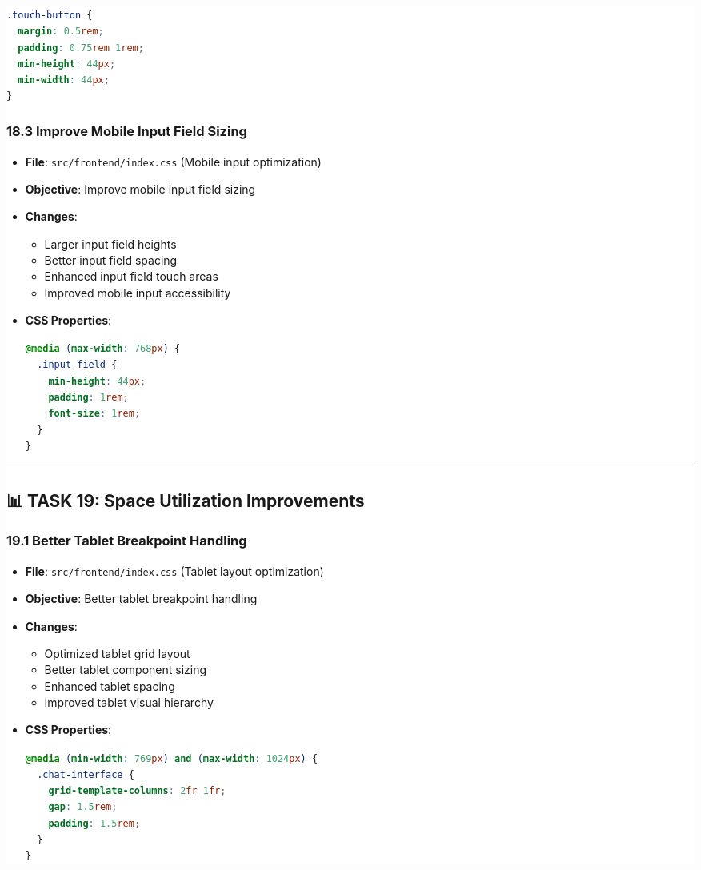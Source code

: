   ```css
  .touch-button {
    margin: 0.5rem;
    padding: 0.75rem 1rem;
    min-height: 44px;
    min-width: 44px;
  }
  ```

### **18.3 Improve Mobile Input Field Sizing**

- **File**: `src/frontend/index.css` (Mobile input optimization)
- **Objective**: Improve mobile input field sizing
- **Changes**:
  - Larger input field heights
  - Better input field spacing
  - Enhanced input field touch areas
  - Improved mobile input accessibility
- **CSS Properties**:

  ```css
  @media (max-width: 768px) {
    .input-field {
      min-height: 44px;
      padding: 1rem;
      font-size: 1rem;
    }
  }
  ```

---

## 📊 **TASK 19: Space Utilization Improvements**

### **19.1 Better Tablet Breakpoint Handling**

- **File**: `src/frontend/index.css` (Tablet layout optimization)
- **Objective**: Better tablet breakpoint handling
- **Changes**:
  - Optimized tablet grid layout
  - Better tablet component sizing
  - Enhanced tablet spacing
  - Improved tablet visual hierarchy
- **CSS Properties**:

  ```css
  @media (min-width: 769px) and (max-width: 1024px) {
    .chat-interface {
      grid-template-columns: 2fr 1fr;
      gap: 1.5rem;
      padding: 1.5rem;
    }
  }
  ```
